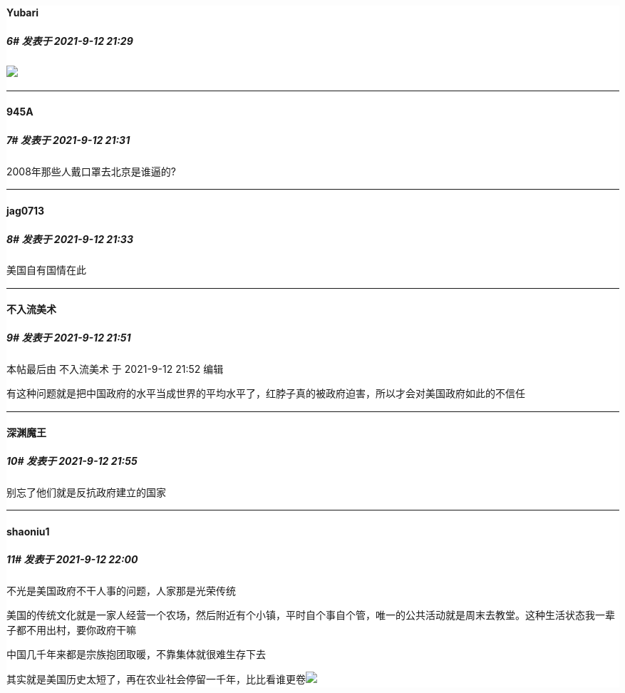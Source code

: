 ####  Yubari  
##### 6#       发表于 2021-9-12 21:29


<img src="https://static.saraba1st.com/image/smiley/face2017/053.png" referrerpolicy="no-referrer">


*****

####  945A  
##### 7#       发表于 2021-9-12 21:31


2008年那些人戴口罩去北京是谁逼的?


*****

####  jag0713  
##### 8#       发表于 2021-9-12 21:33


美国自有国情在此


*****

####  不入流美术  
##### 9#       发表于 2021-9-12 21:51


 本帖最后由 不入流美术 于 2021-9-12 21:52 编辑 

有这种问题就是把中国政府的水平当成世界的平均水平了，红脖子真的被政府迫害，所以才会对美国政府如此的不信任


*****

####  深渊魔王  
##### 10#       发表于 2021-9-12 21:55


别忘了他们就是反抗政府建立的国家


*****

####  shaoniu1  
##### 11#       发表于 2021-9-12 22:00


不光是美国政府不干人事的问题，人家那是光荣传统


美国的传统文化就是一家人经营一个农场，然后附近有个小镇，平时自个事自个管，唯一的公共活动就是周末去教堂。这种生活状态我一辈子都不用出村，要你政府干嘛


中国几千年来都是宗族抱团取暖，不靠集体就很难生存下去


其实就是美国历史太短了，再在农业社会停留一千年，比比看谁更卷<img src="https://static.saraba1st.com/image/smiley/face2017/067.png" referrerpolicy="no-referrer">
